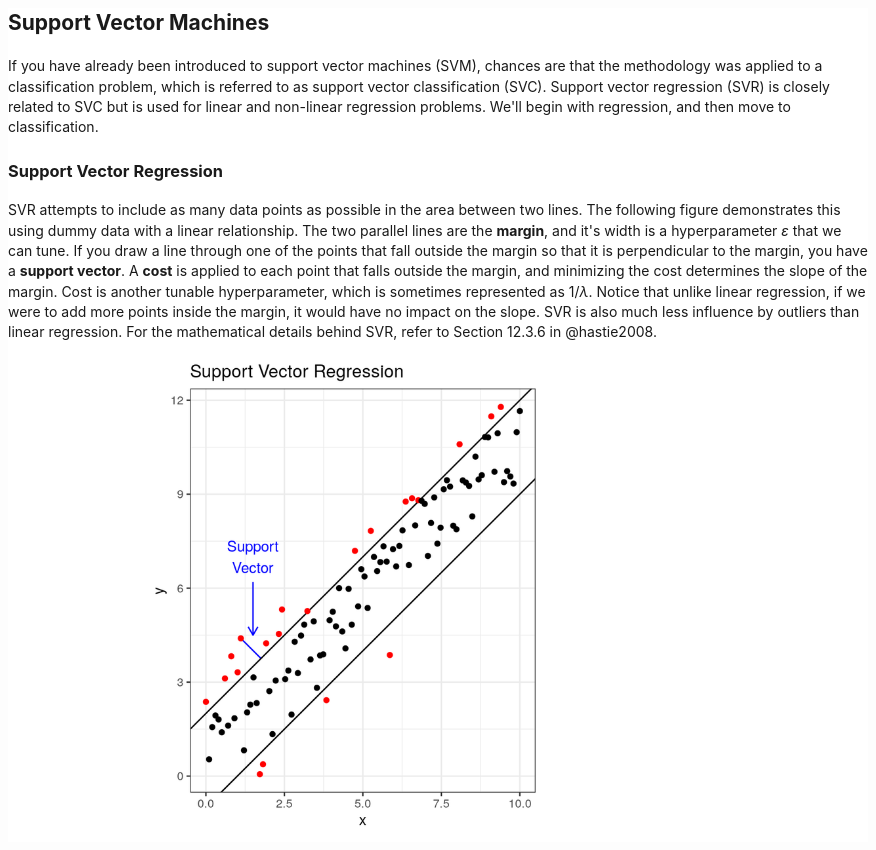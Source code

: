 ## Support Vector Machines

If you have already been introduced to support vector machines (SVM), chances are that the methodology was applied to a classification problem, which is referred to as support vector classification (SVC). Support vector regression (SVR) is closely related to SVC but is used for linear and non-linear regression problems. We'll begin with regression, and then move to classification.

### Support Vector Regression

SVR attempts to include as many data points as possible in the area between two lines. The following figure demonstrates this using dummy data with a linear relationship. The two parallel lines are the **margin**, and it's width is a hyperparameter $\varepsilon$ that we can tune. If you draw a line through one of the points that fall outside the margin so that it is perpendicular to the margin, you have a **support vector**. A **cost** is applied to each point that falls outside the margin, and minimizing the cost determines the slope of the margin. Cost is another tunable hyperparameter, which is sometimes represented as $1/\lambda$. Notice that unlike linear regression, if we were to add more points inside the margin, it would have no impact on the slope. SVR is also much less influence by outliers than linear regression. For the mathematical details behind SVR, refer to Section 12.3.6 in @hastie2008. 

<img src="09-Non_Parametric_Regression_files/figure-html/unnamed-chunk-16-1.png" width="672" />
